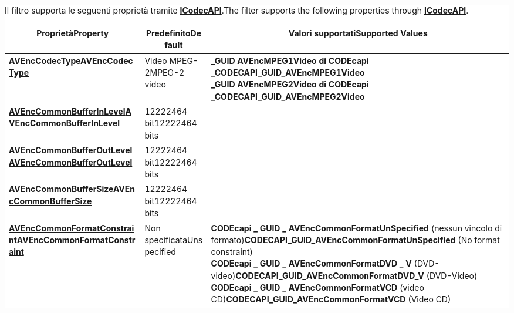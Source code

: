 <span data-ttu-id="ba11a-162">Il filtro supporta le seguenti proprietà tramite [**ICodecAPI**](/windows/desktop/api/Strmif/nn-strmif-icodecapi).</span><span class="sxs-lookup"><span data-stu-id="ba11a-162">The filter supports the following properties through [**ICodecAPI**](/windows/desktop/api/Strmif/nn-strmif-icodecapi).</span></span>



| <span data-ttu-id="ba11a-163">Proprietà</span><span class="sxs-lookup"><span data-stu-id="ba11a-163">Property</span></span>                                                                                      | <span data-ttu-id="ba11a-164">Predefinito</span><span class="sxs-lookup"><span data-stu-id="ba11a-164">Default</span></span>                                                          | <span data-ttu-id="ba11a-165">Valori supportati</span><span class="sxs-lookup"><span data-stu-id="ba11a-165">Supported Values</span></span>                                                                                                                                                                                                     |
|-----------------------------------------------------------------------------------------------|------------------------------------------------------------------|----------------------------------------------------------------------------------------------------------------------------------------------------------------------------------------------------------------------|
| [<span data-ttu-id="ba11a-166">**AVEncCodecType**</span><span class="sxs-lookup"><span data-stu-id="ba11a-166">**AVEncCodecType**</span></span>](avenccodectype-property.md)                                             | <span data-ttu-id="ba11a-167">Video MPEG-2</span><span class="sxs-lookup"><span data-stu-id="ba11a-167">MPEG-2 video</span></span>                                                     | <span data-ttu-id="ba11a-168">**\_GUID AVEncMPEG1Video di CODEcapi \_**</span><span class="sxs-lookup"><span data-stu-id="ba11a-168">**CODECAPI\_GUID\_AVEncMPEG1Video**</span></span><br/> <span data-ttu-id="ba11a-169">**\_GUID AVEncMPEG2Video di CODEcapi \_**</span><span class="sxs-lookup"><span data-stu-id="ba11a-169">**CODECAPI\_GUID\_AVEncMPEG2Video**</span></span><br/>                                                                                                                        |
| [<span data-ttu-id="ba11a-170">**AVEncCommonBufferInLevel**</span><span class="sxs-lookup"><span data-stu-id="ba11a-170">**AVEncCommonBufferInLevel**</span></span>](avenccommonbufferinlevel-property.md)                         | <span data-ttu-id="ba11a-171">12222464 bit</span><span class="sxs-lookup"><span data-stu-id="ba11a-171">12222464 bits</span></span>                                                    |                                                                                                                                                                                                                      |
| [<span data-ttu-id="ba11a-172">**AVEncCommonBufferOutLevel**</span><span class="sxs-lookup"><span data-stu-id="ba11a-172">**AVEncCommonBufferOutLevel**</span></span>](avenccommonbufferoutlevel-property.md)                       | <span data-ttu-id="ba11a-173">12222464 bit</span><span class="sxs-lookup"><span data-stu-id="ba11a-173">12222464 bits</span></span>                                                    |                                                                                                                                                                                                                      |
| [<span data-ttu-id="ba11a-174">**AVEncCommonBufferSize**</span><span class="sxs-lookup"><span data-stu-id="ba11a-174">**AVEncCommonBufferSize**</span></span>](avenccommonbuffersize-property.md)                               | <span data-ttu-id="ba11a-175">12222464 bit</span><span class="sxs-lookup"><span data-stu-id="ba11a-175">12222464 bits</span></span>                                                    |                                                                                                                                                                                                                      |
| [<span data-ttu-id="ba11a-176">**AVEncCommonFormatConstraint**</span><span class="sxs-lookup"><span data-stu-id="ba11a-176">**AVEncCommonFormatConstraint**</span></span>](avenccommonformatconstraint-property.md)                   | <span data-ttu-id="ba11a-177">Non specificata</span><span class="sxs-lookup"><span data-stu-id="ba11a-177">Unspecified</span></span>                                                      | <span data-ttu-id="ba11a-178">**CODEcapi \_ GUID \_ AVEncCommonFormatUnSpecified** (nessun vincolo di formato)</span><span class="sxs-lookup"><span data-stu-id="ba11a-178">**CODECAPI\_GUID\_AVEncCommonFormatUnSpecified** (No format constraint)</span></span><br/> <span data-ttu-id="ba11a-179">**CODEcapi \_ GUID \_ AVEncCommonFormatDVD \_ V** (DVD-video)</span><span class="sxs-lookup"><span data-stu-id="ba11a-179">**CODECAPI\_GUID\_AVEncCommonFormatDVD\_V** (DVD-Video)</span></span><br/> <span data-ttu-id="ba11a-180">**CODEcapi \_ GUID \_ AVEncCommonFormatVCD** (video CD)</span><span class="sxs-lookup"><span data-stu-id="ba11a-180">**CODECAPI\_GUID\_AVEncCommonFormatVCD** (Video CD)</span></span><br/> |